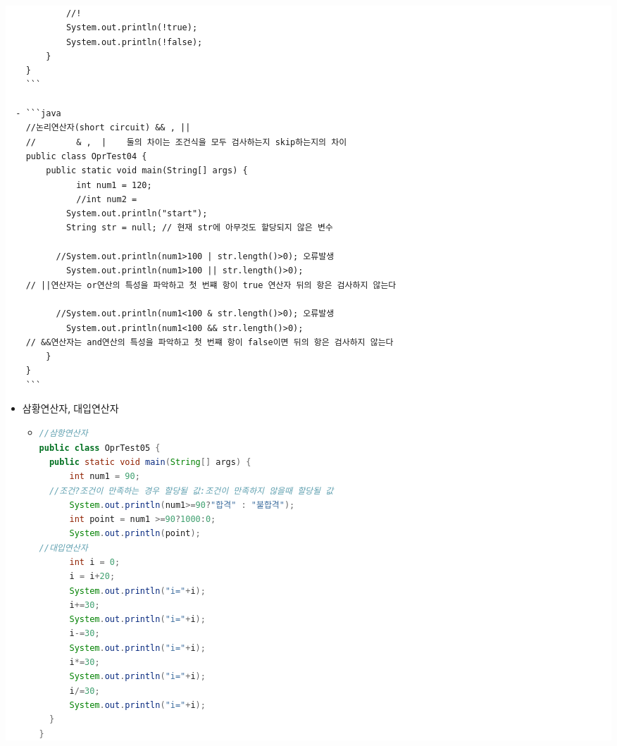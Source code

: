         		//!
        		System.out.println(!true);
                System.out.println(!false);
        	}
        }
        ```

      - ```java
        //논리연산자(short circuit) && , ||
        //        & ,  |    둘의 차이는 조건식을 모두 검사하는지 skip하는지의 차이
        public class OprTest04 {
        	public static void main(String[] args) {
                  int num1 = 120;
                  //int num2 = 
                System.out.println("start");
        		String str = null; // 현재 str에 아무것도 할당되지 않은 변수
        
         	  //System.out.println(num1>100 | str.length()>0); 오류발생
        		System.out.println(num1>100 || str.length()>0);
        // ||연산자는 or연산의 특성을 파악하고 첫 번쨰 항이 true 연산자 뒤의 항은 검사하지 않는다 
        
              //System.out.println(num1<100 & str.length()>0); 오류발생
        	    System.out.println(num1<100 && str.length()>0);
        // &&연산자는 and연산의 특성을 파악하고 첫 번쨰 항이 false이면 뒤의 항은 검사하지 않는다
        	}
        }
        ```

  - 삼황연산자, 대입연산자

    - ```java
      //삼항연산자
      public class OprTest05 {
      	public static void main(String[] args) {
      		int num1 = 90;
      	//조건?조건이 만족하는 경우 할당될 값:조건이 만족하지 않을때 할당될 값
      		System.out.println(num1>=90?"합격" : "불합격");
      		int point = num1 >=90?1000:0;
      		System.out.println(point);
      //대입연산자
      		int i = 0;
      		i = i+20;
      		System.out.println("i="+i);
      		i+=30;
      		System.out.println("i="+i);
      		i-=30;
      		System.out.println("i="+i);
      	    i*=30;
      		System.out.println("i="+i);
      		i/=30;
      		System.out.println("i="+i);
      	}
      }
      ```
